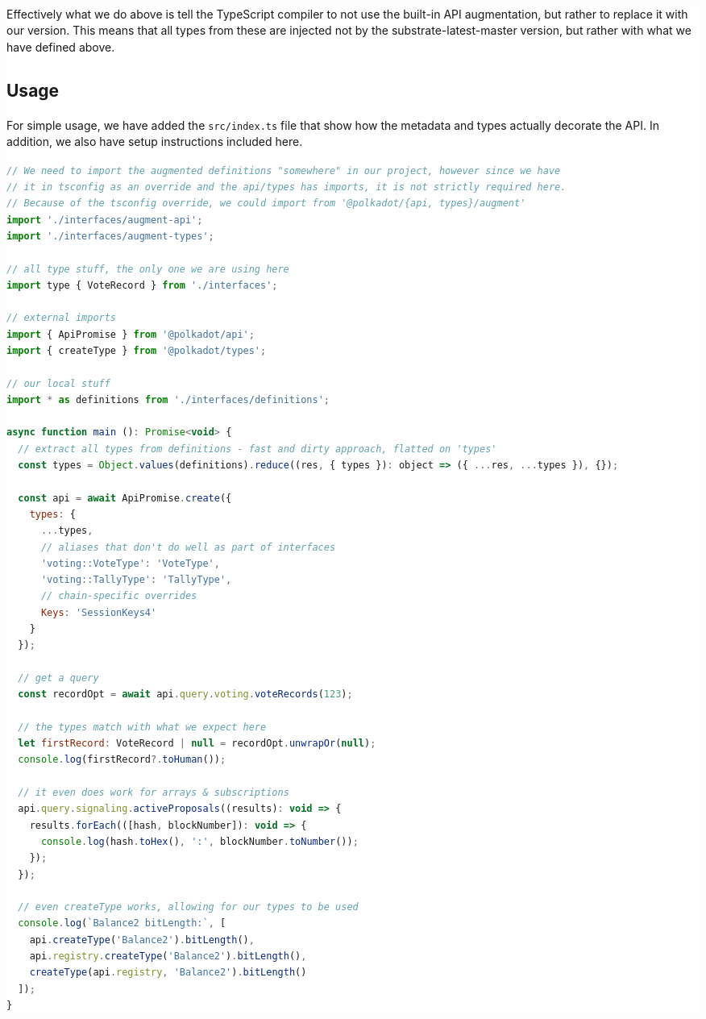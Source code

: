 Effectively what we do above is tell the TypeScript compiler to not use the built-in API augmentation, but rather to replace it with our version. This means that all types from these are injected not by the substrate-latest-master version, but rather with what we have defined above.

## Usage

For simple usage, we have added the `src/index.ts` file that show how the metadata and types actually decorate the API. In addition, we also have setup instructions included here.

```js
// We need to import the augmented definitions "somewhere" in our project, however since we have
// it in tsconfig as an override and the api/types has imports, it is not strictly required here.
// Because of the tsconfig override, we could import from '@polkadot/{api, types}/augment'
import './interfaces/augment-api';
import './interfaces/augment-types';

// all type stuff, the only one we are using here
import type { VoteRecord } from './interfaces';

// external imports
import { ApiPromise } from '@polkadot/api';
import { createType } from '@polkadot/types';

// our local stuff
import * as definitions from './interfaces/definitions';

async function main (): Promise<void> {
  // extract all types from definitions - fast and dirty approach, flatted on 'types'
  const types = Object.values(definitions).reduce((res, { types }): object => ({ ...res, ...types }), {});

  const api = await ApiPromise.create({
    types: {
      ...types,
      // aliases that don't do well as part of interfaces
      'voting::VoteType': 'VoteType',
      'voting::TallyType': 'TallyType',
      // chain-specific overrides
      Keys: 'SessionKeys4'
    }
  });

  // get a query
  const recordOpt = await api.query.voting.voteRecords(123);

  // the types match with what we expect here
  let firstRecord: VoteRecord | null = recordOpt.unwrapOr(null);
  console.log(firstRecord?.toHuman());

  // it even does work for arrays & subscriptions
  api.query.signaling.activeProposals((results): void => {
    results.forEach(([hash, blockNumber]): void => {
      console.log(hash.toHex(), ':', blockNumber.toNumber());
    });
  });

  // even createType works, allowing for our types to be used
  console.log(`Balance2 bitLength:`, [
    api.createType('Balance2').bitLength(),
    api.registry.createType('Balance2').bitLength(),
    createType(api.registry, 'Balance2').bitLength()
  ]);
}

```